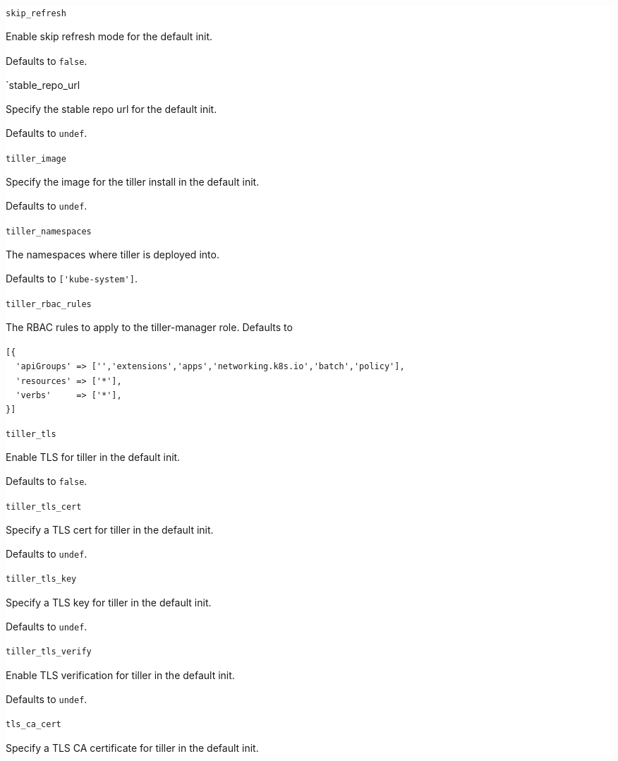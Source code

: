 `skip_refresh`

Enable skip refresh mode for the default init.

Defaults to `false`.

`stable_repo_url

Specify the stable repo url for the default init.

Defaults to `undef`.

`tiller_image`

Specify the image for the tiller install in the default init.

Defaults to `undef`.

`tiller_namespaces`

The namespaces where tiller is deployed into.

Defaults to `['kube-system']`.

`tiller_rbac_rules`

The RBAC rules to apply to the tiller-manager role.
Defaults to

```
[{
  'apiGroups' => ['','extensions','apps','networking.k8s.io','batch','policy'],
  'resources' => ['*'],
  'verbs'     => ['*'],
}]
```

`tiller_tls`

Enable TLS for tiller in the default init.

Defaults to `false`.

`tiller_tls_cert`

Specify a TLS cert for tiller in the default init.

Defaults to `undef`.

`tiller_tls_key`

Specify a TLS key for tiller in the default init.

Defaults to `undef`.

`tiller_tls_verify`

Enable TLS verification for tiller in the default init.

Defaults to `undef`.

`tls_ca_cert`

Specify a TLS CA certificate for tiller in the default init.
